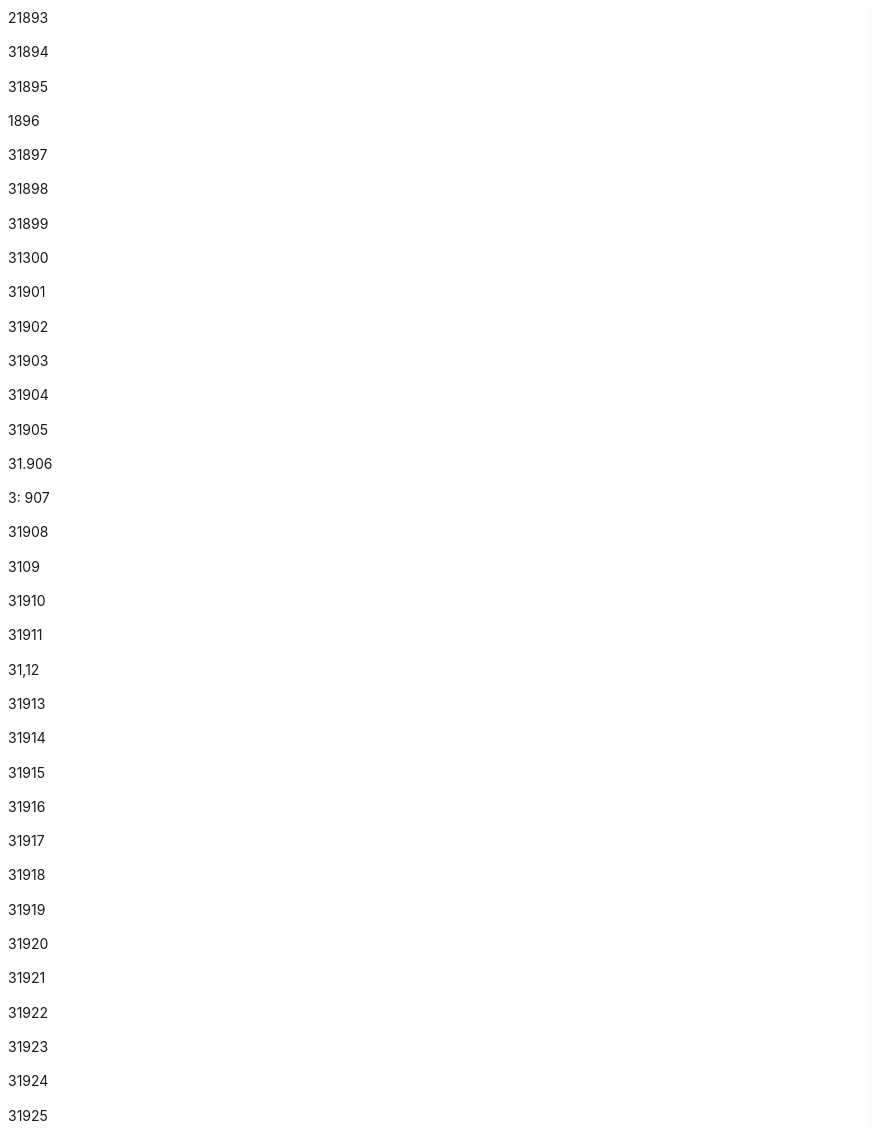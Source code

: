 21893

31894

31895

1896

31897

31898

31899

31300

31901

31902

31903

31904

31905

31.906

3: 907

31908

3109

31910

31911

31,12

31913

31914

31915

31916

31917

31918

31919

31920

31921

31922

31923

31924

31925
